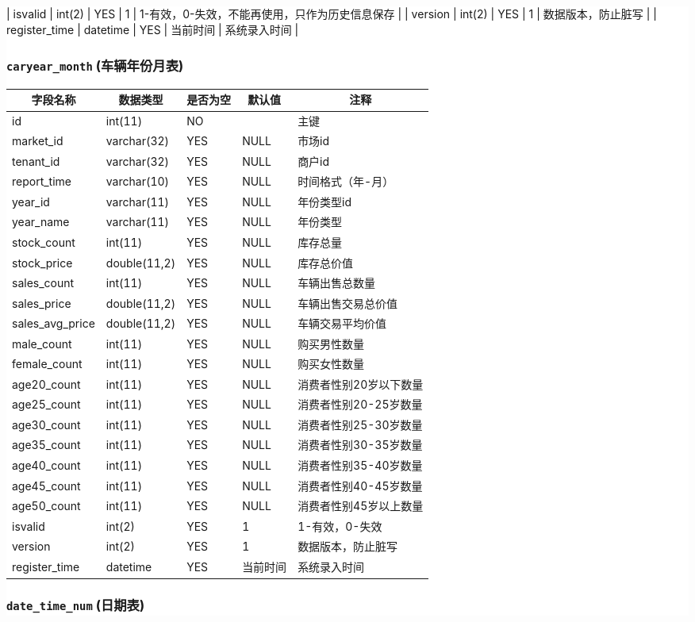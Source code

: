 | isvalid         | int(2)       | YES      |                 1 | 1-有效，0-失效，不能再使用，只作为历史信息保存 |
| version         | int(2)       | YES      |     1          | 数据版本，防止脏写                             |
| register_time   | datetime     | YES      | 当前时间 | 系统录入时间                                   |

### `caryear_month` (车辆年份月表)

|     字段名称      |  数据类型   | 是否为空 |      默认值      |                    注释                     |
|-----------------|--------------|----------|-------------------|------------------------------------------------|
| id              | int(11)      | NO       |                   | 主键                               |
| market_id       | varchar(32)  | YES      |       NULL        | 市场id                                         |
| tenant_id       | varchar(32)  | YES      |       NULL        | 商户id                                         |
| report_time     | varchar(10)  | YES      |       NULL        | 时间格式（年-月）                              |
| year_id         | varchar(11)  | YES      |       NULL        | 年份类型id                                     |
| year_name       | varchar(11)  | YES      |       NULL        | 年份类型                                       |
| stock_count     | int(11)      | YES      |       NULL        | 库存总量                                       |
| stock_price     | double(11,2) | YES      |       NULL        | 库存总价值                                     |
| sales_count     | int(11)      | YES      |       NULL        | 车辆出售总数量                                 |
| sales_price     | double(11,2) | YES      |       NULL        | 车辆出售交易总价值                             |
| sales_avg_price | double(11,2) | YES      |       NULL        | 车辆交易平均价值                               |
| male_count      | int(11)      | YES      |       NULL        | 购买男性数量                                   |
| female_count    | int(11)      | YES      |       NULL        | 购买女性数量                                   |
| age20_count     | int(11)      | YES      |       NULL        | 消费者性别20岁以下数量                         |
| age25_count     | int(11)      | YES      |       NULL        | 消费者性别20-25岁数量                          |
| age30_count     | int(11)      | YES      |       NULL        | 消费者性别25-30岁数量                          |
| age35_count     | int(11)      | YES      |       NULL        | 消费者性别30-35岁数量                          |
| age40_count     | int(11)      | YES      |       NULL        | 消费者性别35-40岁数量                          |
| age45_count     | int(11)      | YES      |       NULL        | 消费者性别40-45岁数量                          |
| age50_count     | int(11)      | YES      |       NULL        | 消费者性别45岁以上数量                         |
| isvalid         | int(2)       | YES      |                 1 | 1-有效，0-失效 |
| version         | int(2)       | YES      |       1        | 数据版本，防止脏写                             |
| register_time   | datetime     | YES      | 当前时间 | 系统录入时间                                   |

### `date_time_num` (日期表)
